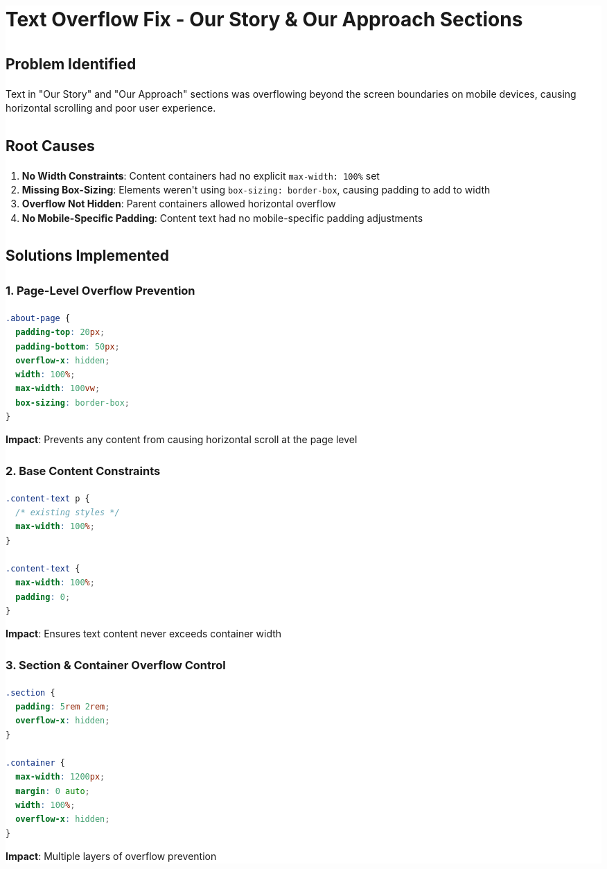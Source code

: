 # Text Overflow Fix - Our Story & Our Approach Sections

## Problem Identified
Text in "Our Story" and "Our Approach" sections was overflowing beyond the screen boundaries on mobile devices, causing horizontal scrolling and poor user experience.

## Root Causes
1. **No Width Constraints**: Content containers had no explicit `max-width: 100%` set
2. **Missing Box-Sizing**: Elements weren't using `box-sizing: border-box`, causing padding to add to width
3. **Overflow Not Hidden**: Parent containers allowed horizontal overflow
4. **No Mobile-Specific Padding**: Content text had no mobile-specific padding adjustments

## Solutions Implemented

### 1. Page-Level Overflow Prevention
```css
.about-page {
  padding-top: 20px;
  padding-bottom: 50px;
  overflow-x: hidden;
  width: 100%;
  max-width: 100vw;
  box-sizing: border-box;
}
```
**Impact**: Prevents any content from causing horizontal scroll at the page level

### 2. Base Content Constraints
```css
.content-text p {
  /* existing styles */
  max-width: 100%;
}

.content-text {
  max-width: 100%;
  padding: 0;
}
```
**Impact**: Ensures text content never exceeds container width

### 3. Section & Container Overflow Control
```css
.section {
  padding: 5rem 2rem;
  overflow-x: hidden;
}

.container {
  max-width: 1200px;
  margin: 0 auto;
  width: 100%;
  overflow-x: hidden;
}
```
**Impact**: Multiple layers of overflow prevention
